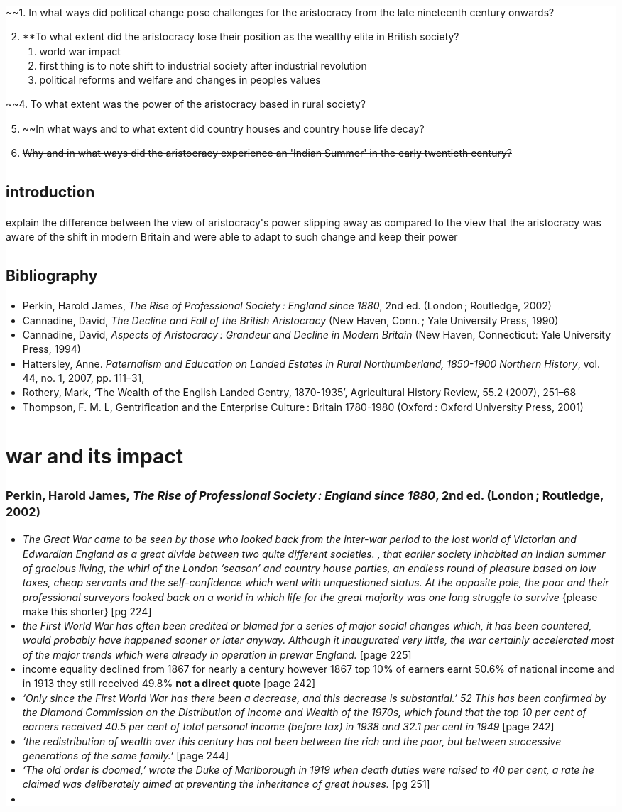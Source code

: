 ~~1.  In what ways did political change pose challenges for the aristocracy from the late nineteenth century onwards?

2. **To what extent did the aristocracy lose their position as the wealthy elite in British society?
	1.  world war impact
	2. first thing is to note shift to industrial society after industrial revolution 
	3. political reforms and welfare and changes in peoples values 

~~4. To what extent was the power of the aristocracy based in rural society?

5. ~~In what ways and to what extent did country houses and country house life decay?

6. ~~Why and in what ways did the aristocracy experience an 'Indian Summer' in the early twentieth century?~~
## introduction 
explain the difference between the view of aristocracy's power slipping away as compared to the view that the aristocracy was aware of the shift in modern Britain and were able to adapt to such change and keep their power
## Bibliography 

- Perkin, Harold James, _The Rise of Professional Society : England since 1880_, 2nd ed. (London ; Routledge, 2002)
- Cannadine, David, _The Decline and Fall of the British Aristocracy_ (New Haven, Conn. ; Yale University Press, 1990)
- Cannadine, David, _Aspects of Aristocracy : Grandeur and Decline in Modern Britain_ (New Haven, Connecticut: Yale University Press, 1994)
- Hattersley, Anne. _Paternalism and Education on Landed Estates in Rural Northumberland, 1850-1900_ _Northern History_, vol. 44, no. 1, 2007, pp. 111–31,
- Rothery, Mark, ‘The Wealth of the English Landed Gentry, 1870-1935’, Agricultural History Review, 55.2 (2007), 251–68
- Thompson, F. M. L, Gentrification and the Enterprise Culture : Britain 1780-1980  (Oxford : Oxford University Press, 2001)


# war and its impact 
### Perkin, Harold James, _The Rise of Professional Society : England since 1880_, 2nd ed. (London ; Routledge, 2002)
- _The Great War came to be seen by those who looked back from the inter-war period to the lost world of Victorian and Edwardian England as a great divide between two quite different societies.  , that earlier society inhabited an Indian summer of gracious living, the whirl of the London ‘season’ and country house parties, an endless round of pleasure based on low taxes, cheap servants and the self-confidence which went with unquestioned status. At the opposite pole, the poor and their professional surveyors looked back on a world in which life for the great majority was one long struggle to survive_ {please make this shorter}  [pg 224]
- _the First World War has often been credited or blamed for a series of major social changes which, it has been countered, would probably have happened sooner or later anyway. Although it inaugurated very little, the war certainly accelerated most of the major trends which were already in operation in prewar England._ [page 225]
- income equality declined from 1867 for nearly a century however 1867 top 10% of earners earnt 50.6% of national income and in 1913 they still received 49.8% __not a direct quote__ [page 242]
- _‘Only since the First World War has there been a decrease, and this decrease is substantial.’ 52 This has been confirmed by the Diamond Commission on the Distribution of Income and Wealth of the 1970s, which found that the top 10 per cent of earners received 40.5 per cent of total personal income (before tax) in 1938 and 32.1 per cent in 1949_ [page 242]
- _‘the redistribution of wealth over this century has not been between the rich and the poor, but between successive generations of the same family.’_ [page 244]
- _‘The old order is doomed,’ wrote the Duke of Marlborough in 1919 when death duties were raised to 40 per cent, a rate he claimed was deliberately aimed at preventing the inheritance of great houses._ [pg 251]
- 
